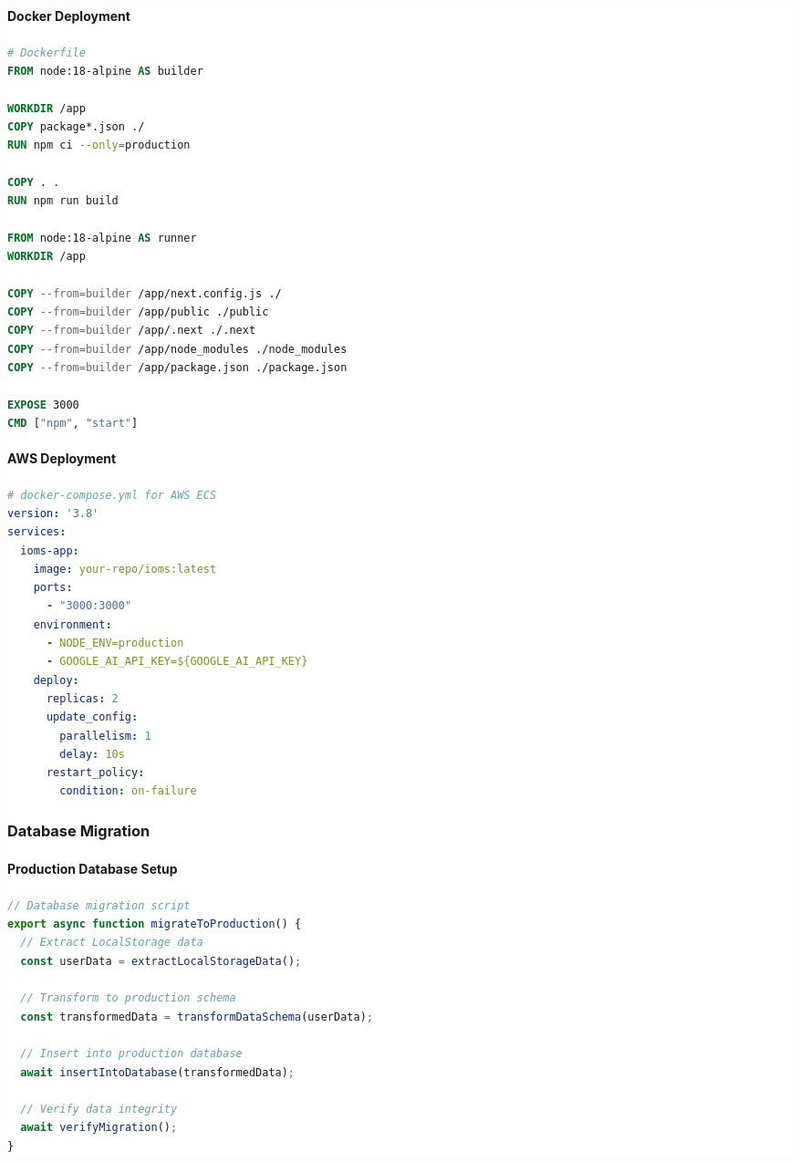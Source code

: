 #### Docker Deployment
```dockerfile
# Dockerfile
FROM node:18-alpine AS builder

WORKDIR /app
COPY package*.json ./
RUN npm ci --only=production

COPY . .
RUN npm run build

FROM node:18-alpine AS runner
WORKDIR /app

COPY --from=builder /app/next.config.js ./
COPY --from=builder /app/public ./public
COPY --from=builder /app/.next ./.next
COPY --from=builder /app/node_modules ./node_modules
COPY --from=builder /app/package.json ./package.json

EXPOSE 3000
CMD ["npm", "start"]
```

#### AWS Deployment
```yaml
# docker-compose.yml for AWS ECS
version: '3.8'
services:
  ioms-app:
    image: your-repo/ioms:latest
    ports:
      - "3000:3000"
    environment:
      - NODE_ENV=production
      - GOOGLE_AI_API_KEY=${GOOGLE_AI_API_KEY}
    deploy:
      replicas: 2
      update_config:
        parallelism: 1
        delay: 10s
      restart_policy:
        condition: on-failure
```

### Database Migration

#### Production Database Setup
```typescript
// Database migration script
export async function migrateToProduction() {
  // Extract LocalStorage data
  const userData = extractLocalStorageData();
  
  // Transform to production schema
  const transformedData = transformDataSchema(userData);
  
  // Insert into production database
  await insertIntoDatabase(transformedData);
  
  // Verify data integrity
  await verifyMigration();
}
```